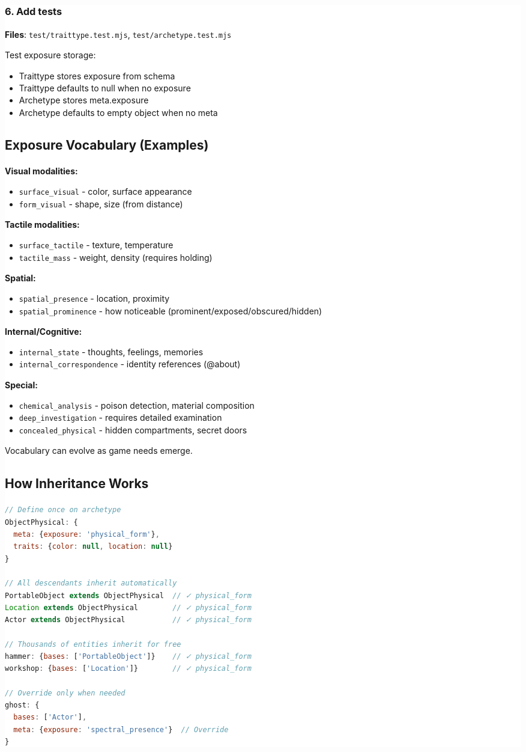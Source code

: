 ### 6. Add tests

**Files**: `test/traittype.test.mjs`, `test/archetype.test.mjs`

Test exposure storage:
- Traittype stores exposure from schema
- Traittype defaults to null when no exposure
- Archetype stores meta.exposure
- Archetype defaults to empty object when no meta

## Exposure Vocabulary (Examples)

**Visual modalities:**
- `surface_visual` - color, surface appearance
- `form_visual` - shape, size (from distance)

**Tactile modalities:**
- `surface_tactile` - texture, temperature
- `tactile_mass` - weight, density (requires holding)

**Spatial:**
- `spatial_presence` - location, proximity
- `spatial_prominence` - how noticeable (prominent/exposed/obscured/hidden)

**Internal/Cognitive:**
- `internal_state` - thoughts, feelings, memories
- `internal_correspondence` - identity references (@about)

**Special:**
- `chemical_analysis` - poison detection, material composition
- `deep_investigation` - requires detailed examination
- `concealed_physical` - hidden compartments, secret doors

Vocabulary can evolve as game needs emerge.

## How Inheritance Works

```javascript
// Define once on archetype
ObjectPhysical: {
  meta: {exposure: 'physical_form'},
  traits: {color: null, location: null}
}

// All descendants inherit automatically
PortableObject extends ObjectPhysical  // ✓ physical_form
Location extends ObjectPhysical        // ✓ physical_form
Actor extends ObjectPhysical           // ✓ physical_form

// Thousands of entities inherit for free
hammer: {bases: ['PortableObject']}    // ✓ physical_form
workshop: {bases: ['Location']}        // ✓ physical_form

// Override only when needed
ghost: {
  bases: ['Actor'],
  meta: {exposure: 'spectral_presence'}  // Override
}
```
